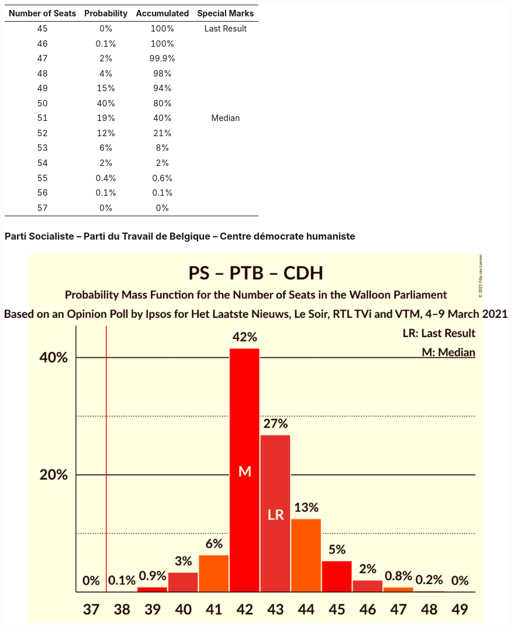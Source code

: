 | Number of Seats | Probability | Accumulated | Special Marks |
|:---------------:|:-----------:|:-----------:|:-------------:|
| 45 | 0% | 100% | Last Result |
| 46 | 0.1% | 100% |  |
| 47 | 2% | 99.9% |  |
| 48 | 4% | 98% |  |
| 49 | 15% | 94% |  |
| 50 | 40% | 80% |  |
| 51 | 19% | 40% | Median |
| 52 | 12% | 21% |  |
| 53 | 6% | 8% |  |
| 54 | 2% | 2% |  |
| 55 | 0.4% | 0.6% |  |
| 56 | 0.1% | 0.1% |  |
| 57 | 0% | 0% |  |

### Parti Socialiste – Parti du Travail de Belgique – Centre démocrate humaniste

![Graph with seats probability mass function not yet produced](2021-03-09-Ipsos-coalitions-seats-pmf-ps–ptb–cdh.png "Seats Probability Mass Function")
